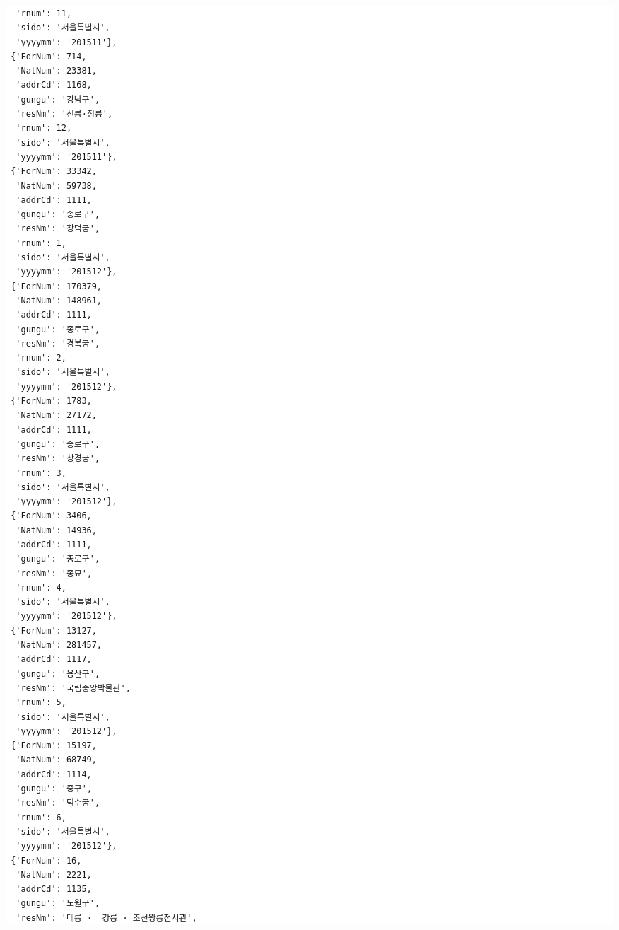       'rnum': 11,
      'sido': '서울특별시',
      'yyyymm': '201511'},
     {'ForNum': 714,
      'NatNum': 23381,
      'addrCd': 1168,
      'gungu': '강남구',
      'resNm': '선릉·정릉',
      'rnum': 12,
      'sido': '서울특별시',
      'yyyymm': '201511'},
     {'ForNum': 33342,
      'NatNum': 59738,
      'addrCd': 1111,
      'gungu': '종로구',
      'resNm': '창덕궁',
      'rnum': 1,
      'sido': '서울특별시',
      'yyyymm': '201512'},
     {'ForNum': 170379,
      'NatNum': 148961,
      'addrCd': 1111,
      'gungu': '종로구',
      'resNm': '경복궁',
      'rnum': 2,
      'sido': '서울특별시',
      'yyyymm': '201512'},
     {'ForNum': 1783,
      'NatNum': 27172,
      'addrCd': 1111,
      'gungu': '종로구',
      'resNm': '창경궁',
      'rnum': 3,
      'sido': '서울특별시',
      'yyyymm': '201512'},
     {'ForNum': 3406,
      'NatNum': 14936,
      'addrCd': 1111,
      'gungu': '종로구',
      'resNm': '종묘',
      'rnum': 4,
      'sido': '서울특별시',
      'yyyymm': '201512'},
     {'ForNum': 13127,
      'NatNum': 281457,
      'addrCd': 1117,
      'gungu': '용산구',
      'resNm': '국립중앙박물관',
      'rnum': 5,
      'sido': '서울특별시',
      'yyyymm': '201512'},
     {'ForNum': 15197,
      'NatNum': 68749,
      'addrCd': 1114,
      'gungu': '중구',
      'resNm': '덕수궁',
      'rnum': 6,
      'sido': '서울특별시',
      'yyyymm': '201512'},
     {'ForNum': 16,
      'NatNum': 2221,
      'addrCd': 1135,
      'gungu': '노원구',
      'resNm': '태릉 ·  강릉 · 조선왕릉전시관',